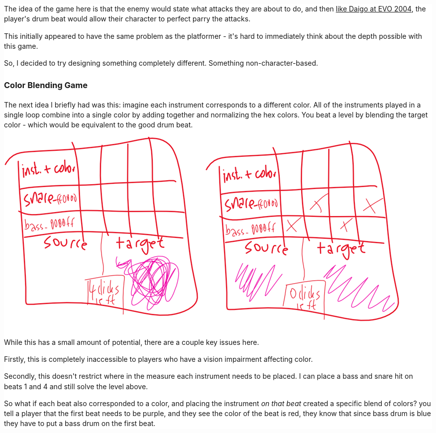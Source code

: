 The idea of the game here is that the enemy would state what attacks they are about to do, and then [like Daigo at EVO 2004](https://youtu.be/np_5BHmaSI4), the player's drum beat would allow their character to perfect parry the attacks.

This initially appeared to have the same problem as the platformer - it's hard to immediately think about the depth possible with this game.

So, I decided to try designing something completely different. Something non-character-based.

### Color Blending Game

The next idea I briefly had was this: imagine each instrument corresponds to a different color. All of the instruments played in a single loop combine into a single color by adding together and normalizing the hex colors. You beat a level by blending the target color - which would be equivalent to the good drum beat.

![sketch of legato as a color game](/assets/images/2019-11-06-colorblend.png)

While this has a small amount of potential, there are a couple key issues here. 

Firstly, this is completely inaccessible to players who have a vision impairment affecting color.

Secondly, this doesn't restrict where in the measure each instrument needs to be placed. I can place a bass and snare hit on beats 1 and 4 and still solve the level above.

So what if each beat also corresponded to a color, and placing the instrument *on that beat* created a specific blend of colors? you tell a player that the first beat needs to be purple, and they see the color of the beat is red, they know that since bass drum is blue they have to put a bass drum on the first beat.
